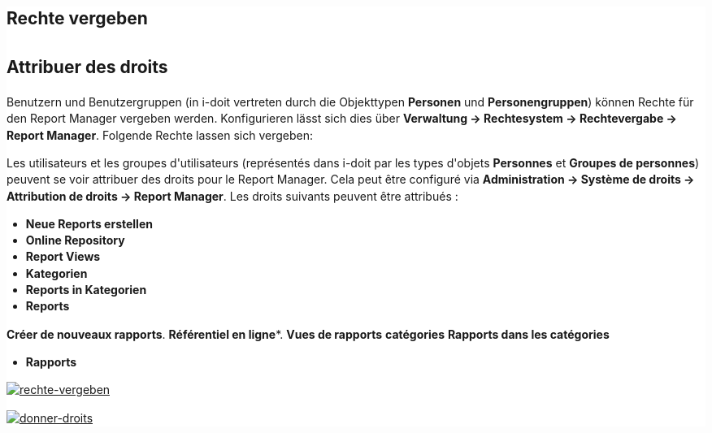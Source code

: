 ## Rechte vergeben

## Attribuer des droits

Benutzern und Benutzergruppen (in i-doit vertreten durch die Objekttypen **Personen** und **Personengruppen**) können Rechte für den Report Manager vergeben werden. Konfigurieren lässt sich dies über **Verwaltung → Rechtesystem → Rechtevergabe → Report Manager**. Folgende Rechte lassen sich vergeben:

Les utilisateurs et les groupes d'utilisateurs (représentés dans i-doit par les types d'objets **Personnes** et **Groupes de personnes**) peuvent se voir attribuer des droits pour le Report Manager. Cela peut être configuré via **Administration → Système de droits → Attribution de droits → Report Manager**. Les droits suivants peuvent être attribués :

* **Neue Reports erstellen**
* **Online Repository**
* **Report Views**
* **Kategorien**
* **Reports in Kategorien**
* **Reports**

**Créer de nouveaux rapports**.
**Référentiel en ligne***.
**Vues de rapports**
**catégories**
**Rapports dans les catégories**
* **Rapports**

[![rechte-vergeben](../assets/images/de/auswertungen/report-manager/14-rm.png)](../assets/images/de/auswertungen/report-manager/14-rm.png)

[ ![donner-droits](../assets/images/fr/exploitations/report-manager/14-rm.png)](../assets/images/fr/exploitations/report-manager/14-rm.png)